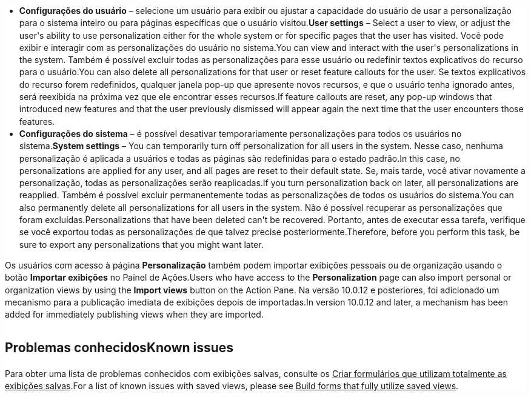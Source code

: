 - <span data-ttu-id="ce1e9-293">**Configurações do usuário** – selecione um usuário para exibir ou ajustar a capacidade do usuário de usar a personalização para o sistema inteiro ou para páginas específicas que o usuário visitou.</span><span class="sxs-lookup"><span data-stu-id="ce1e9-293">**User settings** – Select a user to view, or adjust the user's ability to use personalization either for the whole system or for specific pages that the user has visited.</span></span> <span data-ttu-id="ce1e9-294">Você pode exibir e interagir com as personalizações do usuário no sistema.</span><span class="sxs-lookup"><span data-stu-id="ce1e9-294">You can view and interact with the user's personalizations in the system.</span></span> <span data-ttu-id="ce1e9-295">Também é possível excluir todas as personalizações para esse usuário ou redefinir textos explicativos do recurso para o usuário.</span><span class="sxs-lookup"><span data-stu-id="ce1e9-295">You can also delete all personalizations for that user or reset feature callouts for the user.</span></span> <span data-ttu-id="ce1e9-296">Se textos explicativos do recurso forem redefinidos, qualquer janela pop-up que apresente novos recursos, e que o usuário tenha ignorado antes, será reexibida na próxima vez que ele encontrar esses recursos.</span><span class="sxs-lookup"><span data-stu-id="ce1e9-296">If feature callouts are reset, any pop-up windows that introduced new features and that the user previously dismissed will appear again the next time that the user encounters those features.</span></span>
- <span data-ttu-id="ce1e9-297">**Configurações do sistema** – é possível desativar temporariamente personalizações para todos os usuários no sistema.</span><span class="sxs-lookup"><span data-stu-id="ce1e9-297">**System settings** – You can temporarily turn off personalization for all users in the system.</span></span> <span data-ttu-id="ce1e9-298">Nesse caso, nenhuma personalização é aplicada a usuários e todas as páginas são redefinidas para o estado padrão.</span><span class="sxs-lookup"><span data-stu-id="ce1e9-298">In this case, no personalizations are applied for any user, and all pages are reset to their default state.</span></span> <span data-ttu-id="ce1e9-299">Se, mais tarde, você ativar novamente a personalização, todas as personalizações serão reaplicadas.</span><span class="sxs-lookup"><span data-stu-id="ce1e9-299">If you turn personalization back on later, all personalizations are reapplied.</span></span> <span data-ttu-id="ce1e9-300">Também é possível excluir permanentemente todas as personalizações de todos os usuários do sistema.</span><span class="sxs-lookup"><span data-stu-id="ce1e9-300">You can also permanently delete all personalizations for all users in the system.</span></span> <span data-ttu-id="ce1e9-301">Não é possível recuperar as personalizações que foram excluídas.</span><span class="sxs-lookup"><span data-stu-id="ce1e9-301">Personalizations that have been deleted can't be recovered.</span></span> <span data-ttu-id="ce1e9-302">Portanto, antes de executar essa tarefa, verifique se você exportou todas as personalizações de que talvez precise posteriormente.</span><span class="sxs-lookup"><span data-stu-id="ce1e9-302">Therefore, before you perform this task, be sure to export any personalizations that you might want later.</span></span>

<span data-ttu-id="ce1e9-303">Os usuários com acesso à página **Personalização** também podem importar exibições pessoais ou de organização usando o botão **Importar exibições** no Painel de Ações.</span><span class="sxs-lookup"><span data-stu-id="ce1e9-303">Users who have access to the **Personalization** page can also import personal or organization views by using the **Import views** button on the Action Pane.</span></span> <span data-ttu-id="ce1e9-304">Na versão 10.0.12 e posteriores, foi adicionado um mecanismo para a publicação imediata de exibições depois de importadas.</span><span class="sxs-lookup"><span data-stu-id="ce1e9-304">In version 10.0.12 and later, a mechanism has been added for immediately publishing views when they are imported.</span></span>

## <a name="known-issues"></a><span data-ttu-id="ce1e9-305">Problemas conhecidos</span><span class="sxs-lookup"><span data-stu-id="ce1e9-305">Known issues</span></span>
<span data-ttu-id="ce1e9-306">Para obter uma lista de problemas conhecidos com exibições salvas, consulte os [Criar formulários que utilizam totalmente as exibições salvas](../../dev-itpro/user-interface/understanding-saved-views.md).</span><span class="sxs-lookup"><span data-stu-id="ce1e9-306">For a list of known issues with saved views, please see [Build forms that fully utilize saved views](../../dev-itpro/user-interface/understanding-saved-views.md).</span></span>

